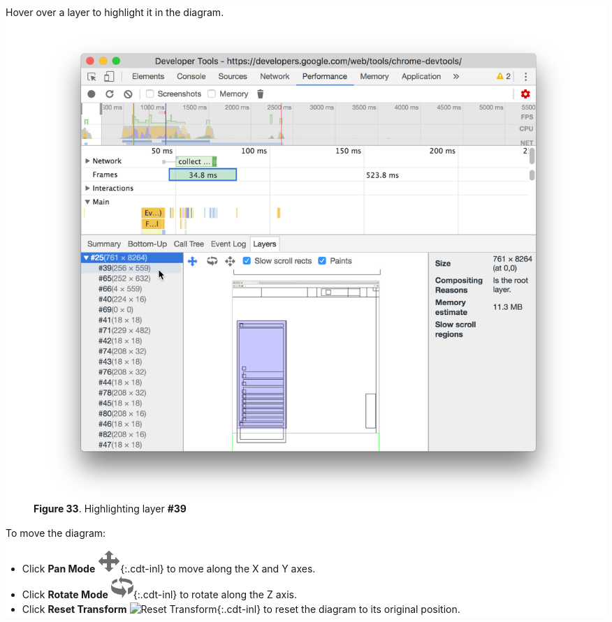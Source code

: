 Hover over a layer to highlight it in the diagram.

<figure>
  <img src="imgs/layerhover.png" alt="Highlighting a layer"/>
  <figcaption>
    <b>Figure 33</b>. Highlighting layer <b>#39</b>
  </figcaption>
</figure>

To move the diagram:

* Click **Pan Mode** ![Pan Mode](imgs/pan-mode.png){:.cdt-inl} to move along the X and Y axes.
* Click **Rotate Mode** ![Rotate Mode](imgs/rotate-mode.png){:.cdt-inl} to rotate along the Z axis.
* Click **Reset Transform** ![Reset
Transform](imgs/reset-transform.png){:.cdt-inl} to reset the diagram to its original position.
